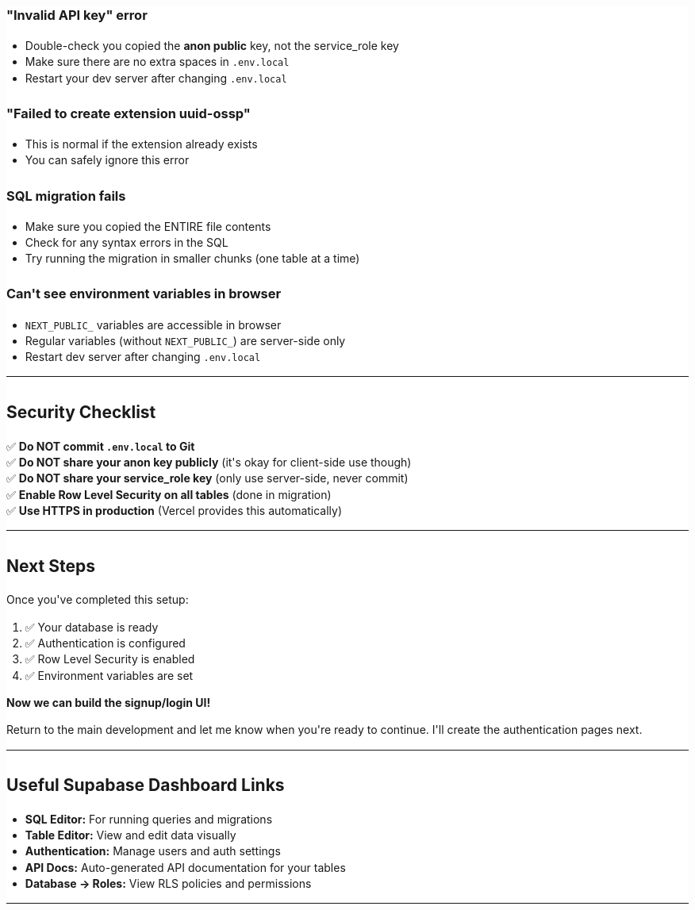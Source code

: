 ### "Invalid API key" error
- Double-check you copied the **anon public** key, not the service_role key
- Make sure there are no extra spaces in `.env.local`
- Restart your dev server after changing `.env.local`

### "Failed to create extension uuid-ossp"
- This is normal if the extension already exists
- You can safely ignore this error

### SQL migration fails
- Make sure you copied the ENTIRE file contents
- Check for any syntax errors in the SQL
- Try running the migration in smaller chunks (one table at a time)

### Can't see environment variables in browser
- `NEXT_PUBLIC_` variables are accessible in browser
- Regular variables (without `NEXT_PUBLIC_`) are server-side only
- Restart dev server after changing `.env.local`

---

## Security Checklist

✅ **Do NOT commit `.env.local` to Git**  
✅ **Do NOT share your anon key publicly** (it's okay for client-side use though)  
✅ **Do NOT share your service_role key** (only use server-side, never commit)  
✅ **Enable Row Level Security on all tables** (done in migration)  
✅ **Use HTTPS in production** (Vercel provides this automatically)

---

## Next Steps

Once you've completed this setup:

1. ✅ Your database is ready
2. ✅ Authentication is configured
3. ✅ Row Level Security is enabled
4. ✅ Environment variables are set

**Now we can build the signup/login UI!**

Return to the main development and let me know when you're ready to continue. I'll create the authentication pages next.

---

## Useful Supabase Dashboard Links

- **SQL Editor:** For running queries and migrations
- **Table Editor:** View and edit data visually
- **Authentication:** Manage users and auth settings
- **API Docs:** Auto-generated API documentation for your tables
- **Database → Roles:** View RLS policies and permissions

---